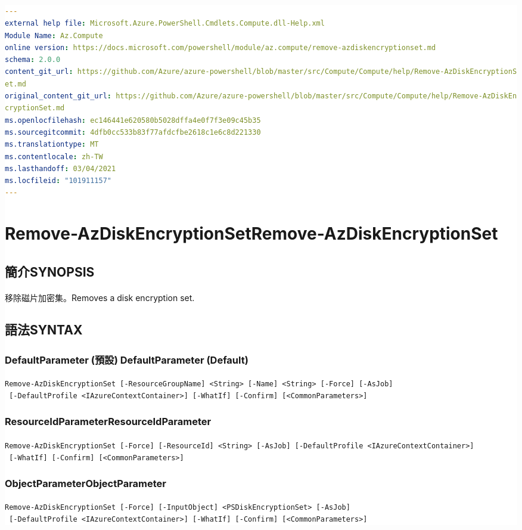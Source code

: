 ```yaml
---
external help file: Microsoft.Azure.PowerShell.Cmdlets.Compute.dll-Help.xml
Module Name: Az.Compute
online version: https://docs.microsoft.com/powershell/module/az.compute/remove-azdiskencryptionset.md
schema: 2.0.0
content_git_url: https://github.com/Azure/azure-powershell/blob/master/src/Compute/Compute/help/Remove-AzDiskEncryptionSet.md
original_content_git_url: https://github.com/Azure/azure-powershell/blob/master/src/Compute/Compute/help/Remove-AzDiskEncryptionSet.md
ms.openlocfilehash: ec146441e620580b5028dffa4e0f7f3e09c45b35
ms.sourcegitcommit: 4dfb0cc533b83f77afdcfbe2618c1e6c8d221330
ms.translationtype: MT
ms.contentlocale: zh-TW
ms.lasthandoff: 03/04/2021
ms.locfileid: "101911157"
---
```

# <span data-ttu-id="0574f-101">Remove-AzDiskEncryptionSet</span><span class="sxs-lookup"><span data-stu-id="0574f-101">Remove-AzDiskEncryptionSet</span></span>

## <span data-ttu-id="0574f-102">簡介</span><span class="sxs-lookup"><span data-stu-id="0574f-102">SYNOPSIS</span></span>
<span data-ttu-id="0574f-103">移除磁片加密集。</span><span class="sxs-lookup"><span data-stu-id="0574f-103">Removes a disk encryption set.</span></span>

## <span data-ttu-id="0574f-104">語法</span><span class="sxs-lookup"><span data-stu-id="0574f-104">SYNTAX</span></span>

### <span data-ttu-id="0574f-105">DefaultParameter (預設) </span><span class="sxs-lookup"><span data-stu-id="0574f-105">DefaultParameter (Default)</span></span>
```
Remove-AzDiskEncryptionSet [-ResourceGroupName] <String> [-Name] <String> [-Force] [-AsJob]
 [-DefaultProfile <IAzureContextContainer>] [-WhatIf] [-Confirm] [<CommonParameters>]
```

### <span data-ttu-id="0574f-106">ResourceIdParameter</span><span class="sxs-lookup"><span data-stu-id="0574f-106">ResourceIdParameter</span></span>
```
Remove-AzDiskEncryptionSet [-Force] [-ResourceId] <String> [-AsJob] [-DefaultProfile <IAzureContextContainer>]
 [-WhatIf] [-Confirm] [<CommonParameters>]
```

### <span data-ttu-id="0574f-107">ObjectParameter</span><span class="sxs-lookup"><span data-stu-id="0574f-107">ObjectParameter</span></span>
```
Remove-AzDiskEncryptionSet [-Force] [-InputObject] <PSDiskEncryptionSet> [-AsJob]
 [-DefaultProfile <IAzureContextContainer>] [-WhatIf] [-Confirm] [<CommonParameters>]
```
